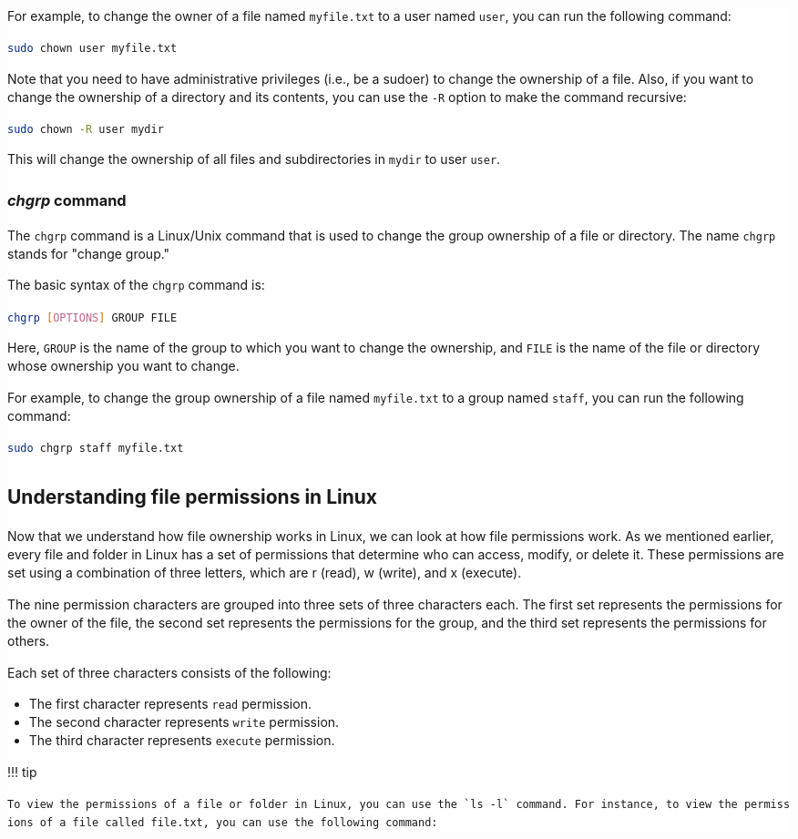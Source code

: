 For example, to change the owner of a file named `myfile.txt` to a user named `user`, you can run the following command:

```bash
sudo chown user myfile.txt
```

Note that you need to have administrative privileges (i.e., be a sudoer) to change the ownership of a file. Also, if you want to change the ownership of a directory and its contents, you can use the `-R` option to make the command recursive:

```bash
sudo chown -R user mydir
```

This will change the ownership of all files and subdirectories in `mydir` to user `user`.

### _**chgrp**_ command

The `chgrp` command is a Linux/Unix command that is used to change the group ownership of a file or directory. The name `chgrp` stands for "change group."

The basic syntax of the `chgrp` command is:

```bash
chgrp [OPTIONS] GROUP FILE
```

Here, `GROUP` is the name of the group to which you want to change the ownership, and `FILE` is the name of the file or directory whose ownership you want to change.

For example, to change the group ownership of a file named `myfile.txt` to a group named `staff`, you can run the following command:

```bash
sudo chgrp staff myfile.txt
```

## Understanding file permissions in Linux

Now that we understand how file ownership works in Linux, we can look at how file permissions work. As we mentioned earlier, every file and folder in Linux has a set of permissions that determine who can access, modify, or delete it. These permissions are set using a combination of three letters, which are r (read), w (write), and x (execute).

The nine permission characters are grouped into three sets of three characters each. The first set represents the permissions for the owner of the file, the second set represents the permissions for the group, and the third set represents the permissions for others.

Each set of three characters consists of the following:

- The first character represents `read` permission.
- The second character represents `write` permission.
- The third character represents `execute` permission.

!!! tip

    To view the permissions of a file or folder in Linux, you can use the `ls -l` command. For instance, to view the permissions of a file called file.txt, you can use the following command:
